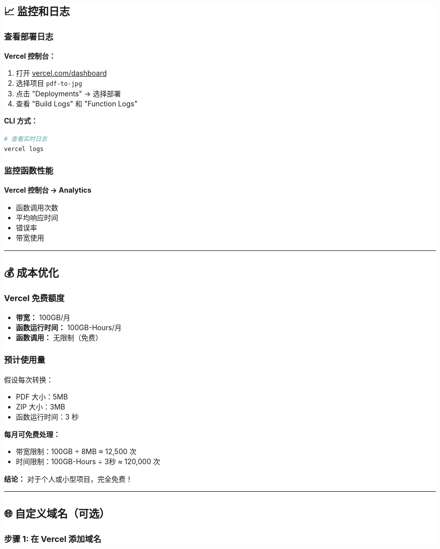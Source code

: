 
## 📈 监控和日志

### 查看部署日志

**Vercel 控制台：**
1. 打开 [vercel.com/dashboard](https://vercel.com/dashboard)
2. 选择项目 `pdf-to-jpg`
3. 点击 "Deployments" → 选择部署
4. 查看 "Build Logs" 和 "Function Logs"

**CLI 方式：**
```bash
# 查看实时日志
vercel logs
```

### 监控函数性能

**Vercel 控制台 → Analytics**
- 函数调用次数
- 平均响应时间
- 错误率
- 带宽使用

---

## 💰 成本优化

### Vercel 免费额度

- **带宽：** 100GB/月
- **函数运行时间：** 100GB-Hours/月
- **函数调用：** 无限制（免费）

### 预计使用量

假设每次转换：
- PDF 大小：5MB
- ZIP 大小：3MB
- 函数运行时间：3 秒

**每月可免费处理：**
- 带宽限制：100GB ÷ 8MB ≈ 12,500 次
- 时间限制：100GB-Hours ÷ 3秒 ≈ 120,000 次

**结论：** 对于个人或小型项目，完全免费！

---

## 🌐 自定义域名（可选）

### 步骤 1: 在 Vercel 添加域名
